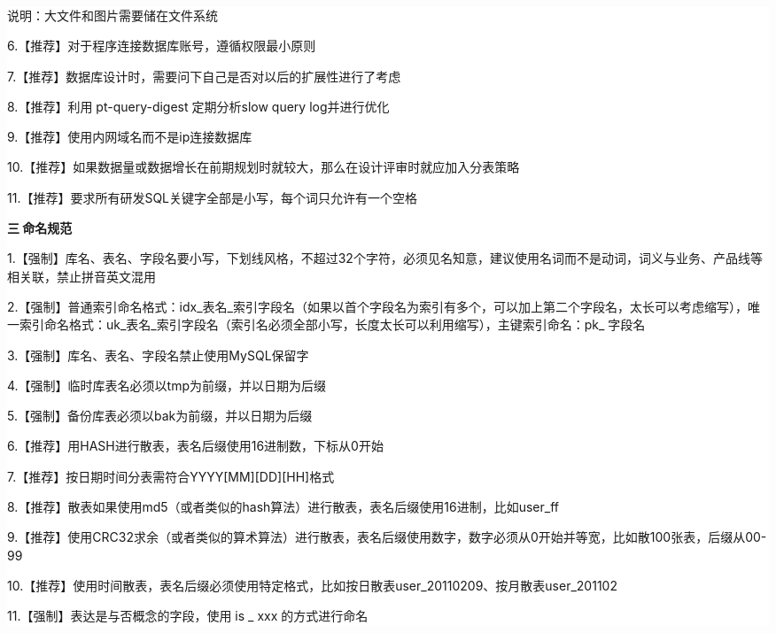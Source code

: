   

说明：大文件和图片需要储在文件系统

  

6.【推荐】对于程序连接数据库账号，遵循权限最小原则

  

7.【推荐】数据库设计时，需要问下自己是否对以后的扩展性进行了考虑

  

8.【推荐】利用 pt-query-digest 定期分析slow query log并进行优化

  

9.【推荐】使用内网域名而不是ip连接数据库

  

10.【推荐】如果数据量或数据增长在前期规划时就较大，那么在设计评审时就应加入分表策略

  

11.【推荐】要求所有研发SQL关键字全部是小写，每个词只允许有一个空格

  

**三 命名规范**

  

1.【强制】库名、表名、字段名要小写，下划线风格，不超过32个字符，必须见名知意，建议使用名词而不是动词，词义与业务、产品线等相关联，禁止拼音英文混用

  

2.【强制】普通索引命名格式：idx\_表名\_索引字段名（如果以首个字段名为索引有多个，可以加上第二个字段名，太长可以考虑缩写），唯一索引命名格式：uk\_表名\_索引字段名（索引名必须全部小写，长度太长可以利用缩写），主键索引命名：pk\_ 字段名

  

3.【强制】库名、表名、字段名禁止使用MySQL保留字

  

4.【强制】临时库表名必须以tmp为前缀，并以日期为后缀

  

5.【强制】备份库表必须以bak为前缀，并以日期为后缀

  

6.【推荐】用HASH进行散表，表名后缀使用16进制数，下标从0开始

  

7.【推荐】按日期时间分表需符合YYYY\[MM\]\[DD\]\[HH\]格式

  

8.【推荐】散表如果使用md5（或者类似的hash算法）进行散表，表名后缀使用16进制，比如user\_ff

  

9.【推荐】使用CRC32求余（或者类似的算术算法）进行散表，表名后缀使用数字，数字必须从0开始并等宽，比如散100张表，后缀从00-99

  

10.【推荐】使用时间散表，表名后缀必须使用特定格式，比如按日散表user\_20110209、按月散表user\_201102

  

11.【强制】表达是与否概念的字段，使用 is \_ xxx 的方式进行命名

